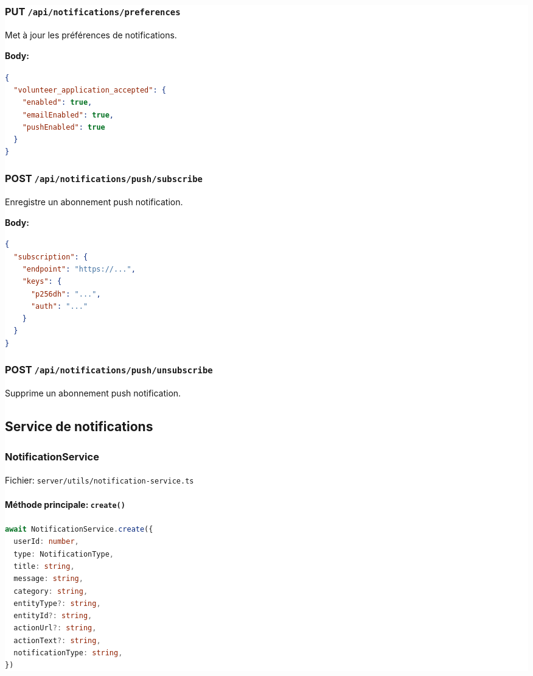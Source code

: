### PUT `/api/notifications/preferences`

Met à jour les préférences de notifications.

**Body:**
```json
{
  "volunteer_application_accepted": {
    "enabled": true,
    "emailEnabled": true,
    "pushEnabled": true
  }
}
```

### POST `/api/notifications/push/subscribe`

Enregistre un abonnement push notification.

**Body:**
```json
{
  "subscription": {
    "endpoint": "https://...",
    "keys": {
      "p256dh": "...",
      "auth": "..."
    }
  }
}
```

### POST `/api/notifications/push/unsubscribe`

Supprime un abonnement push notification.

## Service de notifications

### NotificationService

Fichier: `server/utils/notification-service.ts`

#### Méthode principale: `create()`

```typescript
await NotificationService.create({
  userId: number,
  type: NotificationType,
  title: string,
  message: string,
  category: string,
  entityType?: string,
  entityId?: string,
  actionUrl?: string,
  actionText?: string,
  notificationType: string,
})
```
